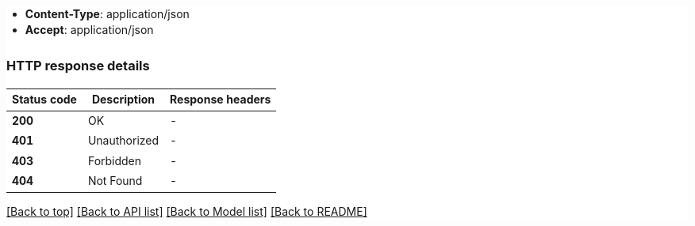  - **Content-Type**: application/json
 - **Accept**: application/json

### HTTP response details

| Status code | Description | Response headers |
|-------------|-------------|------------------|
**200** | OK |  -  |
**401** | Unauthorized |  -  |
**403** | Forbidden |  -  |
**404** | Not Found |  -  |

[[Back to top]](#) [[Back to API list]](../README.md#documentation-for-api-endpoints) [[Back to Model list]](../README.md#documentation-for-models) [[Back to README]](../README.md)


